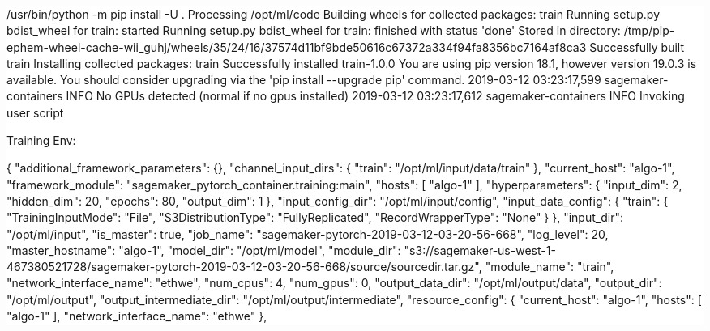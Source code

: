 /usr/bin/python -m pip install -U . 
Processing /opt/ml/code
Building wheels for collected packages: train
  Running setup.py bdist_wheel for train: started
  Running setup.py bdist_wheel for train: finished with status 'done'
  Stored in directory: /tmp/pip-ephem-wheel-cache-wii_guhj/wheels/35/24/16/37574d11bf9bde50616c67372a334f94fa8356bc7164af8ca3
Successfully built train
Installing collected packages: train
Successfully installed train-1.0.0
You are using pip version 18.1, however version 19.0.3 is available.
You should consider upgrading via the 'pip install --upgrade pip' command.
2019-03-12 03:23:17,599 sagemaker-containers INFO     No GPUs detected (normal if no gpus installed)
2019-03-12 03:23:17,612 sagemaker-containers INFO     Invoking user script

Training Env:

{
    "additional_framework_parameters": {},
    "channel_input_dirs": {
        "train": "/opt/ml/input/data/train"
    },
    "current_host": "algo-1",
    "framework_module": "sagemaker_pytorch_container.training:main",
    "hosts": [
        "algo-1"
    ],
    "hyperparameters": {
        "input_dim": 2,
        "hidden_dim": 20,
        "epochs": 80,
        "output_dim": 1
    },
    "input_config_dir": "/opt/ml/input/config",
    "input_data_config": {
        "train": {
            "TrainingInputMode": "File",
            "S3DistributionType": "FullyReplicated",
            "RecordWrapperType": "None"
        }
    },
    "input_dir": "/opt/ml/input",
    "is_master": true,
    "job_name": "sagemaker-pytorch-2019-03-12-03-20-56-668",
    "log_level": 20,
    "master_hostname": "algo-1",
    "model_dir": "/opt/ml/model",
    "module_dir": "s3://sagemaker-us-west-1-467380521728/sagemaker-pytorch-2019-03-12-03-20-56-668/source/sourcedir.tar.gz",
    "module_name": "train",
    "network_interface_name": "ethwe",
    "num_cpus": 4,
    "num_gpus": 0,
    "output_data_dir": "/opt/ml/output/data",
    "output_dir": "/opt/ml/output",
    "output_intermediate_dir": "/opt/ml/output/intermediate",
    "resource_config": {
        "current_host": "algo-1",
        "hosts": [
            "algo-1"
        ],
        "network_interface_name": "ethwe"
    },